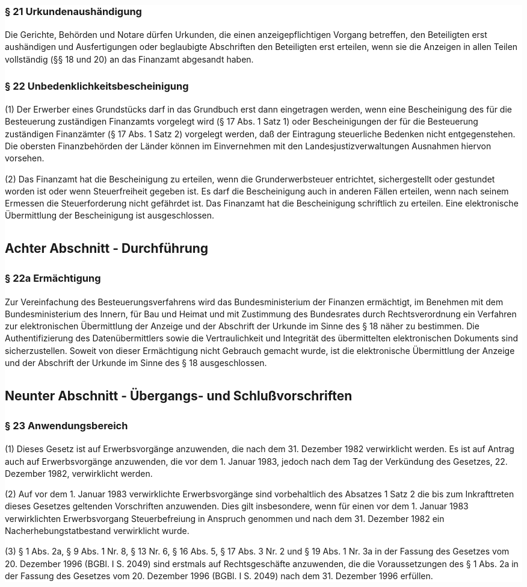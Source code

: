 

### § 21 Urkundenaushändigung

Die Gerichte, Behörden und Notare dürfen Urkunden, die einen anzeigepflichtigen Vorgang betreffen, den Beteiligten erst aushändigen und Ausfertigungen oder beglaubigte Abschriften den Beteiligten erst erteilen, wenn sie die Anzeigen in allen Teilen vollständig (§§ 18 und 20) an das Finanzamt abgesandt haben.


### § 22 Unbedenklichkeitsbescheinigung

(1) Der Erwerber eines Grundstücks darf in das Grundbuch erst dann eingetragen werden, wenn eine Bescheinigung des für die Besteuerung zuständigen Finanzamts vorgelegt wird (§ 17 Abs. 1 Satz 1) oder Bescheinigungen der für die Besteuerung zuständigen Finanzämter (§ 17 Abs. 1 Satz 2) vorgelegt werden, daß der Eintragung steuerliche Bedenken nicht entgegenstehen. Die obersten Finanzbehörden der Länder können im Einvernehmen mit den Landesjustizverwaltungen Ausnahmen hiervon vorsehen.

(2) Das Finanzamt hat die Bescheinigung zu erteilen, wenn die Grunderwerbsteuer entrichtet, sichergestellt oder gestundet worden ist oder wenn Steuerfreiheit gegeben ist. Es darf die Bescheinigung auch in anderen Fällen erteilen, wenn nach seinem Ermessen die Steuerforderung nicht gefährdet ist. Das Finanzamt hat die Bescheinigung schriftlich zu erteilen. Eine elektronische Übermittlung der Bescheinigung ist ausgeschlossen.


## Achter Abschnitt - Durchführung



### § 22a Ermächtigung

Zur Vereinfachung des Besteuerungsverfahrens wird das Bundesministerium der Finanzen ermächtigt, im Benehmen mit dem Bundesministerium des Innern, für Bau und Heimat und mit Zustimmung des Bundesrates durch Rechtsverordnung ein Verfahren zur elektronischen Übermittlung der Anzeige und der Abschrift der Urkunde im Sinne des § 18 näher zu bestimmen. Die Authentifizierung des Datenübermittlers sowie die Vertraulichkeit und Integrität des übermittelten elektronischen Dokuments sind sicherzustellen. Soweit von dieser Ermächtigung nicht Gebrauch gemacht wurde, ist die elektronische Übermittlung der Anzeige und der Abschrift der Urkunde im Sinne des § 18 ausgeschlossen.


## Neunter Abschnitt - Übergangs- und Schlußvorschriften



### § 23 Anwendungsbereich

(1) Dieses Gesetz ist auf Erwerbsvorgänge anzuwenden, die nach dem 31. Dezember 1982 verwirklicht werden. Es ist auf Antrag auch auf Erwerbsvorgänge anzuwenden, die vor dem 1. Januar 1983, jedoch nach dem Tag der Verkündung des Gesetzes, 22. Dezember 1982, verwirklicht werden.

(2) Auf vor dem 1. Januar 1983 verwirklichte Erwerbsvorgänge sind vorbehaltlich des Absatzes 1 Satz 2 die bis zum Inkrafttreten dieses Gesetzes geltenden Vorschriften anzuwenden. Dies gilt insbesondere, wenn für einen vor dem 1. Januar 1983 verwirklichten Erwerbsvorgang Steuerbefreiung in Anspruch genommen und nach dem 31. Dezember 1982 ein Nacherhebungstatbestand verwirklicht wurde.

(3) § 1 Abs. 2a, § 9 Abs. 1 Nr. 8, § 13 Nr. 6, § 16 Abs. 5, § 17 Abs. 3 Nr. 2 und § 19 Abs. 1 Nr. 3a in der Fassung des Gesetzes vom 20. Dezember 1996 (BGBl. I S. 2049) sind erstmals auf Rechtsgeschäfte anzuwenden, die die Voraussetzungen des § 1 Abs. 2a in der Fassung des Gesetzes vom 20. Dezember 1996 (BGBl. I S. 2049) nach dem 31. Dezember 1996 erfüllen.
